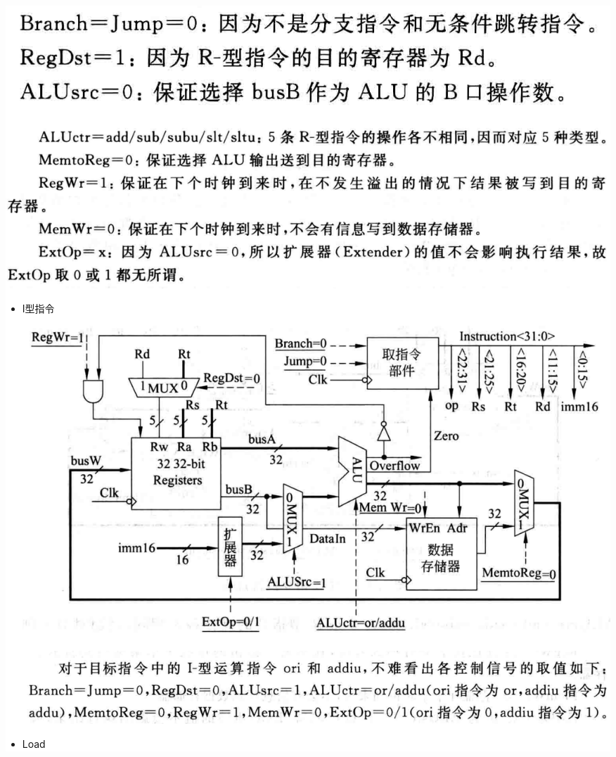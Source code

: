   ![image.png](assets/image-20220619163904-yg9v26p.png)

  ![image.png](assets/image-20220619163952-lilouly.png)
* I型指令

  ![image.png](assets/image-20220619164036-d9canot.png)

  ![image.png](assets/image-20220619164100-epveqdg.png)
* Load
